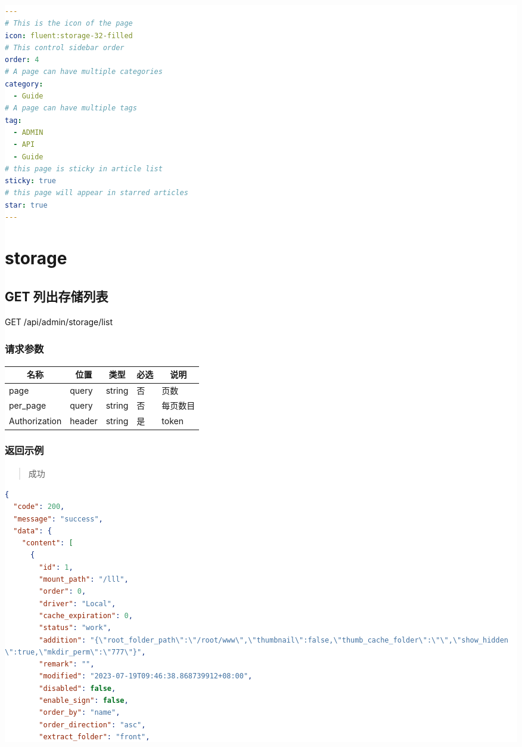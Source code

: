 ```yaml
---
# This is the icon of the page
icon: fluent:storage-32-filled
# This control sidebar order
order: 4
# A page can have multiple categories
category:
  - Guide
# A page can have multiple tags
tag:
  - ADMIN
  - API
  - Guide
# this page is sticky in article list
sticky: true
# this page will appear in starred articles
star: true
---
```


# storage

## GET 列出存储列表

GET /api/admin/storage/list

### 请求参数

| 名称          | 位置   | 类型   | 必选 | 说明     |
| ------------- | ------ | ------ | ---- | -------- |
| page          | query  | string | 否   | 页数     |
| per_page      | query  | string | 否   | 每页数目 |
| Authorization | header | string | 是   | token    |

### 返回示例

> 成功

```json
{
  "code": 200,
  "message": "success",
  "data": {
    "content": [
      {
        "id": 1,
        "mount_path": "/lll",
        "order": 0,
        "driver": "Local",
        "cache_expiration": 0,
        "status": "work",
        "addition": "{\"root_folder_path\":\"/root/www\",\"thumbnail\":false,\"thumb_cache_folder\":\"\",\"show_hidden\":true,\"mkdir_perm\":\"777\"}",
        "remark": "",
        "modified": "2023-07-19T09:46:38.868739912+08:00",
        "disabled": false,
        "enable_sign": false,
        "order_by": "name",
        "order_direction": "asc",
        "extract_folder": "front",
```